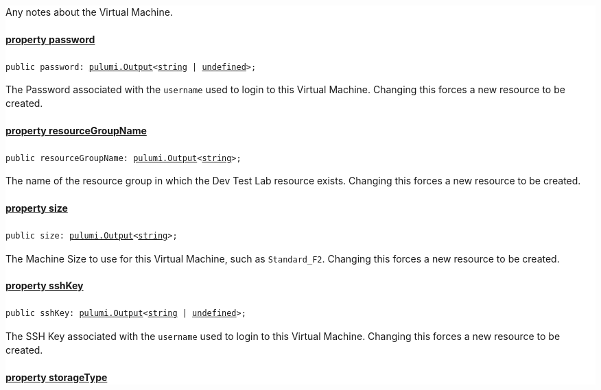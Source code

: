Any notes about the Virtual Machine.

<h4 class="pdoc-member-header" id="LinuxVirtualMachine-password">
<a class="pdoc-child-name" href="https://github.com/pulumi/pulumi-azure/blob/ddb23e43788a327f80b21bf9dceb8eafe16876eb/sdk/nodejs/devtest/linuxVirtualMachine.ts#L94">property <b>password</b></a>
</h4>

<pre class="highlight"><code><span class='kd'>public </span>password: <a href='/docs/reference/pkg/nodejs/pulumi/pulumi/#Output'>pulumi.Output</a>&lt;<span class='kd'><a href='https://developer.mozilla.org/en-US/docs/Web/JavaScript/Reference/Global_Objects/String'>string</a></span> | <span class='kd'><a href='https://developer.mozilla.org/en-US/docs/Web/JavaScript/Reference/Global_Objects/undefined'>undefined</a></span>&gt;;</code></pre>

The Password associated with the `username` used to login to this Virtual Machine. Changing this forces a new resource to be created.

<h4 class="pdoc-member-header" id="LinuxVirtualMachine-resourceGroupName">
<a class="pdoc-child-name" href="https://github.com/pulumi/pulumi-azure/blob/ddb23e43788a327f80b21bf9dceb8eafe16876eb/sdk/nodejs/devtest/linuxVirtualMachine.ts#L98">property <b>resourceGroupName</b></a>
</h4>

<pre class="highlight"><code><span class='kd'>public </span>resourceGroupName: <a href='/docs/reference/pkg/nodejs/pulumi/pulumi/#Output'>pulumi.Output</a>&lt;<span class='kd'><a href='https://developer.mozilla.org/en-US/docs/Web/JavaScript/Reference/Global_Objects/String'>string</a></span>&gt;;</code></pre>

The name of the resource group in which the Dev Test Lab resource exists. Changing this forces a new resource to be created.

<h4 class="pdoc-member-header" id="LinuxVirtualMachine-size">
<a class="pdoc-child-name" href="https://github.com/pulumi/pulumi-azure/blob/ddb23e43788a327f80b21bf9dceb8eafe16876eb/sdk/nodejs/devtest/linuxVirtualMachine.ts#L102">property <b>size</b></a>
</h4>

<pre class="highlight"><code><span class='kd'>public </span>size: <a href='/docs/reference/pkg/nodejs/pulumi/pulumi/#Output'>pulumi.Output</a>&lt;<span class='kd'><a href='https://developer.mozilla.org/en-US/docs/Web/JavaScript/Reference/Global_Objects/String'>string</a></span>&gt;;</code></pre>

The Machine Size to use for this Virtual Machine, such as `Standard_F2`. Changing this forces a new resource to be created.

<h4 class="pdoc-member-header" id="LinuxVirtualMachine-sshKey">
<a class="pdoc-child-name" href="https://github.com/pulumi/pulumi-azure/blob/ddb23e43788a327f80b21bf9dceb8eafe16876eb/sdk/nodejs/devtest/linuxVirtualMachine.ts#L106">property <b>sshKey</b></a>
</h4>

<pre class="highlight"><code><span class='kd'>public </span>sshKey: <a href='/docs/reference/pkg/nodejs/pulumi/pulumi/#Output'>pulumi.Output</a>&lt;<span class='kd'><a href='https://developer.mozilla.org/en-US/docs/Web/JavaScript/Reference/Global_Objects/String'>string</a></span> | <span class='kd'><a href='https://developer.mozilla.org/en-US/docs/Web/JavaScript/Reference/Global_Objects/undefined'>undefined</a></span>&gt;;</code></pre>

The SSH Key associated with the `username` used to login to this Virtual Machine. Changing this forces a new resource to be created.

<h4 class="pdoc-member-header" id="LinuxVirtualMachine-storageType">
<a class="pdoc-child-name" href="https://github.com/pulumi/pulumi-azure/blob/ddb23e43788a327f80b21bf9dceb8eafe16876eb/sdk/nodejs/devtest/linuxVirtualMachine.ts#L110">property <b>storageType</b></a>
</h4>
